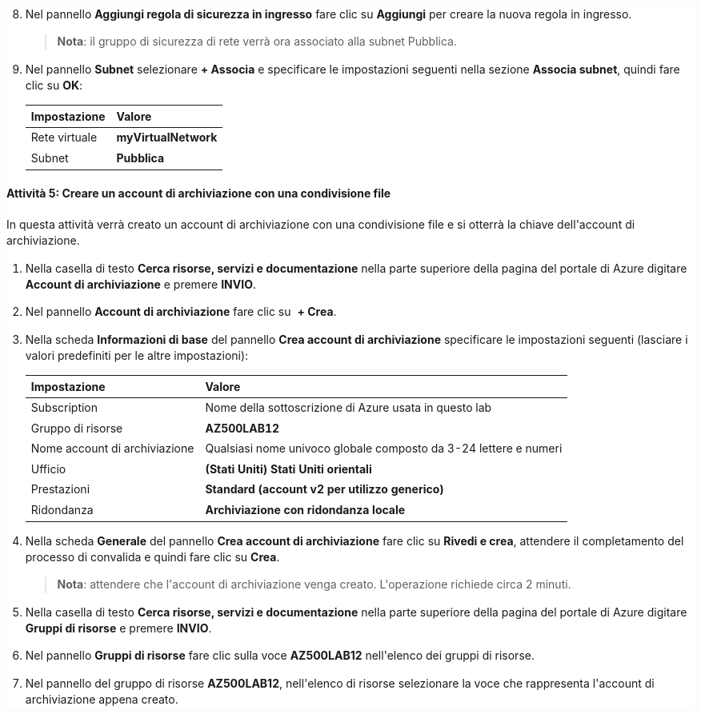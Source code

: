 
8. Nel pannello **Aggiungi regola di sicurezza in ingresso** fare clic su **Aggiungi** per creare la nuova regola in ingresso. 

    >**Nota**: il gruppo di sicurezza di rete verrà ora associato alla subnet Pubblica.

9. Nel pannello **Subnet** selezionare **+ Associa** e specificare le impostazioni seguenti nella sezione **Associa subnet**, quindi fare clic su **OK**:

    |Impostazione|Valore|
    |---|---|
    |Rete virtuale|**myVirtualNetwork**|
    |Subnet|**Pubblica**|
    
#### Attività 5: Creare un account di archiviazione con una condivisione file

In questa attività verrà creato un account di archiviazione con una condivisione file e si otterrà la chiave dell'account di archiviazione.  

1. Nella casella di testo **Cerca risorse, servizi e documentazione** nella parte superiore della pagina del portale di Azure digitare **Account di archiviazione** e premere **INVIO**.

2. Nel pannello **Account di archiviazione** fare clic su  **+ Crea**.

3. Nella scheda **Informazioni di base** del pannello **Crea account di archiviazione** specificare le impostazioni seguenti (lasciare i valori predefiniti per le altre impostazioni):

    |Impostazione|Valore|
    |---|---|
    |Subscription|Nome della sottoscrizione di Azure usata in questo lab|
    |Gruppo di risorse|**AZ500LAB12**|
    |Nome account di archiviazione|Qualsiasi nome univoco globale composto da 3-24 lettere e numeri|
    |Ufficio|**(Stati Uniti) Stati Uniti orientali**|
    |Prestazioni|**Standard (account v2 per utilizzo generico)**|
    |Ridondanza|**Archiviazione con ridondanza locale**|

4. Nella scheda **Generale** del pannello **Crea account di archiviazione** fare clic su **Rivedi e crea**, attendere il completamento del processo di convalida e quindi fare clic su **Crea**.

    >**Nota**: attendere che l'account di archiviazione venga creato. L'operazione richiede circa 2 minuti.

5. Nella casella di testo **Cerca risorse, servizi e documentazione** nella parte superiore della pagina del portale di Azure digitare **Gruppi di risorse** e premere **INVIO**.

6. Nel pannello **Gruppi di risorse** fare clic sulla voce **AZ500LAB12** nell'elenco dei gruppi di risorse.

7. Nel pannello del gruppo di risorse **AZ500LAB12**, nell'elenco di risorse selezionare la voce che rappresenta l'account di archiviazione appena creato.
